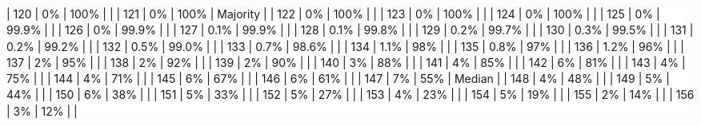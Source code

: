 | 120 | 0% | 100% |  |
| 121 | 0% | 100% | Majority |
| 122 | 0% | 100% |  |
| 123 | 0% | 100% |  |
| 124 | 0% | 100% |  |
| 125 | 0% | 99.9% |  |
| 126 | 0% | 99.9% |  |
| 127 | 0.1% | 99.9% |  |
| 128 | 0.1% | 99.8% |  |
| 129 | 0.2% | 99.7% |  |
| 130 | 0.3% | 99.5% |  |
| 131 | 0.2% | 99.2% |  |
| 132 | 0.5% | 99.0% |  |
| 133 | 0.7% | 98.6% |  |
| 134 | 1.1% | 98% |  |
| 135 | 0.8% | 97% |  |
| 136 | 1.2% | 96% |  |
| 137 | 2% | 95% |  |
| 138 | 2% | 92% |  |
| 139 | 2% | 90% |  |
| 140 | 3% | 88% |  |
| 141 | 4% | 85% |  |
| 142 | 6% | 81% |  |
| 143 | 4% | 75% |  |
| 144 | 4% | 71% |  |
| 145 | 6% | 67% |  |
| 146 | 6% | 61% |  |
| 147 | 7% | 55% | Median |
| 148 | 4% | 48% |  |
| 149 | 5% | 44% |  |
| 150 | 6% | 38% |  |
| 151 | 5% | 33% |  |
| 152 | 5% | 27% |  |
| 153 | 4% | 23% |  |
| 154 | 5% | 19% |  |
| 155 | 2% | 14% |  |
| 156 | 3% | 12% |  |